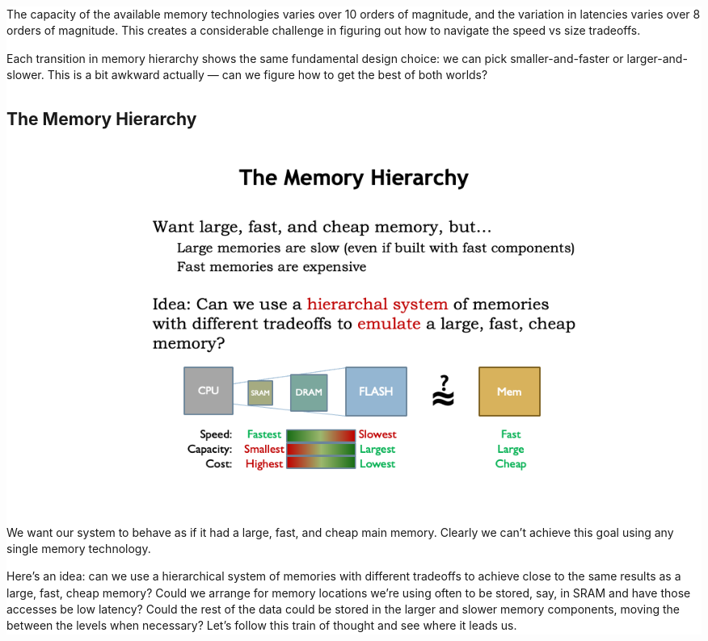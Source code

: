 <p>The capacity of the available memory technologies varies over 10
orders of magnitude, and the variation in latencies varies over 8
orders of magnitude.  This creates a considerable challenge in
figuring out how to navigate the speed vs size tradeoffs.</p>

<p>Each transition in memory hierarchy shows the same fundamental design
choice: we can pick smaller-and-faster or larger-and-slower.  This is
a bit awkward actually &#8212; can we figure how to get the best of both
worlds?</p>

## The Memory Hierarchy

<p align="center"><img style="height:450px;" src="lecture_slides/caches/Slide16.png"/></p>

<p>We want our system to behave as if it had a large, fast, and cheap
main memory.  Clearly we can&#700;t achieve this goal using any single
memory technology.</p>

<p>Here&#700;s an idea: can we use a hierarchical system of memories with
different tradeoffs to achieve close to the same results as a large,
fast, cheap memory?  Could we arrange for memory locations we&#700;re using
often to be stored, say, in SRAM and have those accesses be low
latency?  Could the rest of the data could be stored in the larger and
slower memory components, moving the between the levels when
necessary?  Let&#700;s follow this train of thought and see where it leads
us.</p>
